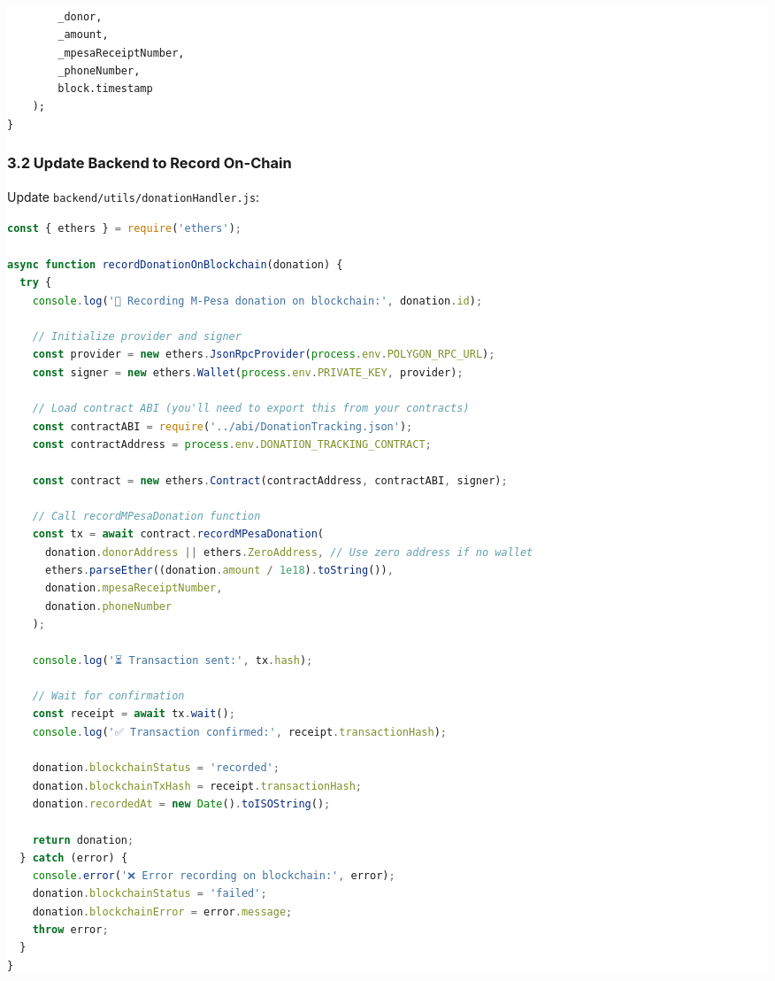 ```solidity
        _donor,
        _amount,
        _mpesaReceiptNumber,
        _phoneNumber,
        block.timestamp
    );
}
```

### 3.2 Update Backend to Record On-Chain

Update `backend/utils/donationHandler.js`:

```javascript
const { ethers } = require('ethers');

async function recordDonationOnBlockchain(donation) {
  try {
    console.log('📝 Recording M-Pesa donation on blockchain:', donation.id);

    // Initialize provider and signer
    const provider = new ethers.JsonRpcProvider(process.env.POLYGON_RPC_URL);
    const signer = new ethers.Wallet(process.env.PRIVATE_KEY, provider);

    // Load contract ABI (you'll need to export this from your contracts)
    const contractABI = require('../abi/DonationTracking.json');
    const contractAddress = process.env.DONATION_TRACKING_CONTRACT;

    const contract = new ethers.Contract(contractAddress, contractABI, signer);

    // Call recordMPesaDonation function
    const tx = await contract.recordMPesaDonation(
      donation.donorAddress || ethers.ZeroAddress, // Use zero address if no wallet
      ethers.parseEther((donation.amount / 1e18).toString()),
      donation.mpesaReceiptNumber,
      donation.phoneNumber
    );

    console.log('⏳ Transaction sent:', tx.hash);

    // Wait for confirmation
    const receipt = await tx.wait();
    console.log('✅ Transaction confirmed:', receipt.transactionHash);

    donation.blockchainStatus = 'recorded';
    donation.blockchainTxHash = receipt.transactionHash;
    donation.recordedAt = new Date().toISOString();

    return donation;
  } catch (error) {
    console.error('❌ Error recording on blockchain:', error);
    donation.blockchainStatus = 'failed';
    donation.blockchainError = error.message;
    throw error;
  }
}
```
